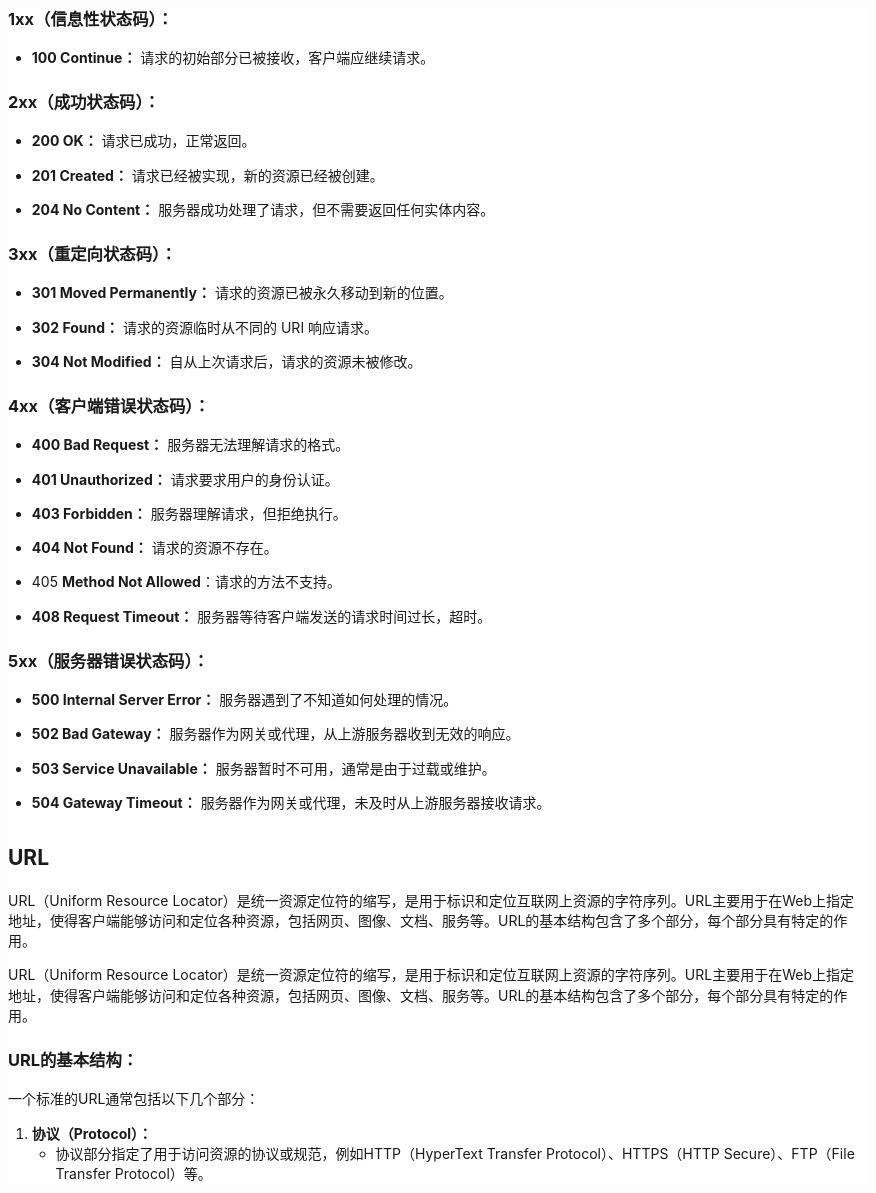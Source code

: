 ### 1xx（信息性状态码）：

- **100 Continue：** 请求的初始部分已被接收，客户端应继续请求。

### 2xx（成功状态码）：

- **200 OK：** 请求已成功，正常返回。

- **201 Created：** 请求已经被实现，新的资源已经被创建。

- **204 No Content：** 服务器成功处理了请求，但不需要返回任何实体内容。

### 3xx（重定向状态码）：

- **301 Moved Permanently：** 请求的资源已被永久移动到新的位置。

- **302 Found：** 请求的资源临时从不同的 URI 响应请求。

- **304 Not Modified：** 自从上次请求后，请求的资源未被修改。

### 4xx（客户端错误状态码）：

- **400 Bad Request：** 服务器无法理解请求的格式。

- **401 Unauthorized：** 请求要求用户的身份认证。

- **403 Forbidden：** 服务器理解请求，但拒绝执行。

- **404 Not Found：** 请求的资源不存在。

- 405 **Method Not Allowed**：请求的方法不支持。

- **408 Request Timeout：** 服务器等待客户端发送的请求时间过长，超时。

### 5xx（服务器错误状态码）：

- **500 Internal Server Error：** 服务器遇到了不知道如何处理的情况。

- **502 Bad Gateway：** 服务器作为网关或代理，从上游服务器收到无效的响应。

- **503 Service Unavailable：** 服务器暂时不可用，通常是由于过载或维护。

- **504 Gateway Timeout：** 服务器作为网关或代理，未及时从上游服务器接收请求。

## URL

URL（Uniform Resource Locator）是统一资源定位符的缩写，是用于标识和定位互联网上资源的字符序列。URL主要用于在Web上指定地址，使得客户端能够访问和定位各种资源，包括网页、图像、文档、服务等。URL的基本结构包含了多个部分，每个部分具有特定的作用。

URL（Uniform Resource Locator）是统一资源定位符的缩写，是用于标识和定位互联网上资源的字符序列。URL主要用于在Web上指定地址，使得客户端能够访问和定位各种资源，包括网页、图像、文档、服务等。URL的基本结构包含了多个部分，每个部分具有特定的作用。

### URL的基本结构：

一个标准的URL通常包括以下几个部分：

1. **协议（Protocol）：**
   - 协议部分指定了用于访问资源的协议或规范，例如HTTP（HyperText Transfer Protocol）、HTTPS（HTTP Secure）、FTP（File Transfer Protocol）等。
